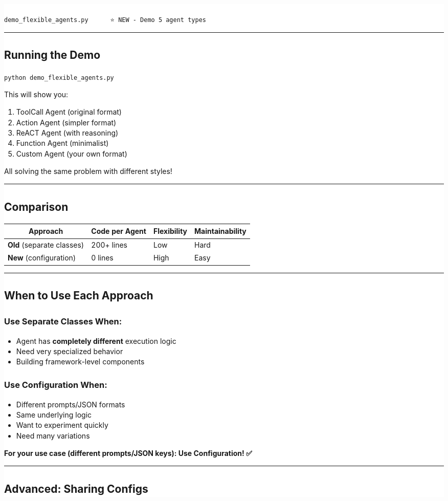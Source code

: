 ```

demo_flexible_agents.py      ⭐ NEW - Demo 5 agent types
```

---

## Running the Demo

```bash
python demo_flexible_agents.py
```

This will show you:
1. ToolCall Agent (original format)
2. Action Agent (simpler format)
3. ReACT Agent (with reasoning)
4. Function Agent (minimalist)
5. Custom Agent (your own format)

All solving the same problem with different styles!

---

## Comparison

| Approach | Code per Agent | Flexibility | Maintainability |
|----------|---------------|-------------|-----------------|
| **Old** (separate classes) | 200+ lines | Low | Hard |
| **New** (configuration) | 0 lines | High | Easy |

---

## When to Use Each Approach

### Use Separate Classes When:
- Agent has **completely different** execution logic
- Need very specialized behavior
- Building framework-level components

### Use Configuration When:
- Different prompts/JSON formats
- Same underlying logic
- Want to experiment quickly
- Need many variations

**For your use case (different prompts/JSON keys): Use Configuration! ✅**

---

## Advanced: Sharing Configs
